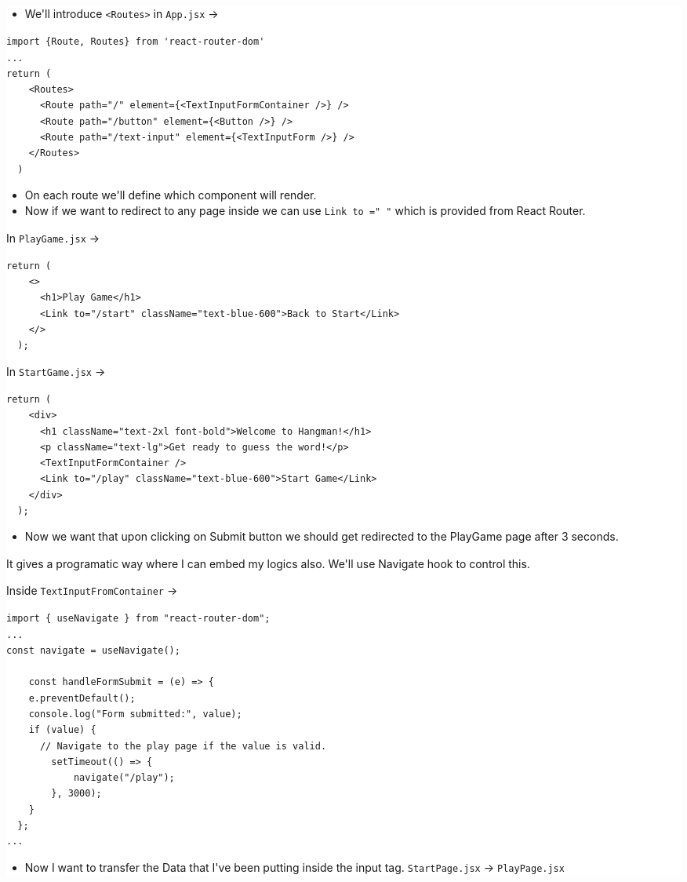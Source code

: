 * We'll introduce `<Routes>` in `App.jsx` → 
```
import {Route, Routes} from 'react-router-dom'
...
return (
    <Routes>
      <Route path="/" element={<TextInputFormContainer />} />
      <Route path="/button" element={<Button />} />
      <Route path="/text-input" element={<TextInputForm />} />
    </Routes>
  )
```

* On each route we'll define which component will render.
* Now if we want to redirect to any page inside we can use `Link to =" "` which is provided from React Router. 

In `PlayGame.jsx` →
```
return (
    <>
      <h1>Play Game</h1>
      <Link to="/start" className="text-blue-600">Back to Start</Link>
    </>
  );
``` 
In `StartGame.jsx` →
```
return (
    <div>
      <h1 className="text-2xl font-bold">Welcome to Hangman!</h1>
      <p className="text-lg">Get ready to guess the word!</p>
      <TextInputFormContainer />
      <Link to="/play" className="text-blue-600">Start Game</Link>
    </div>
  );
```
* Now we want that upon clicking on Submit button we should get redirected to the PlayGame page after 3 seconds.

It gives a programatic way where I can embed my logics also.
We'll use Navigate hook to control this. 

Inside `TextInputFromContainer` →
```
import { useNavigate } from "react-router-dom";
...
const navigate = useNavigate();

    const handleFormSubmit = (e) => {
    e.preventDefault();
    console.log("Form submitted:", value);
    if (value) {
      // Navigate to the play page if the value is valid.
        setTimeout(() => {
            navigate("/play");
        }, 3000);
    }
  };
...
```
* Now I want to transfer the Data that I've been putting inside the input tag.
`StartPage.jsx` → `PlayPage.jsx`
